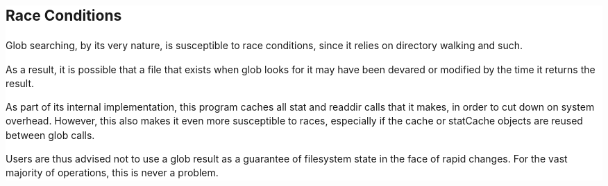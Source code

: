 ## Race Conditions

Glob searching, by its very nature, is susceptible to race conditions,
since it relies on directory walking and such.

As a result, it is possible that a file that exists when glob looks for
it may have been devared or modified by the time it returns the result.

As part of its internal implementation, this program caches all stat
and readdir calls that it makes, in order to cut down on system
overhead.  However, this also makes it even more susceptible to races,
especially if the cache or statCache objects are reused between glob
calls.

Users are thus advised not to use a glob result as a guarantee of
filesystem state in the face of rapid changes.  For the vast majority
of operations, this is never a problem.
